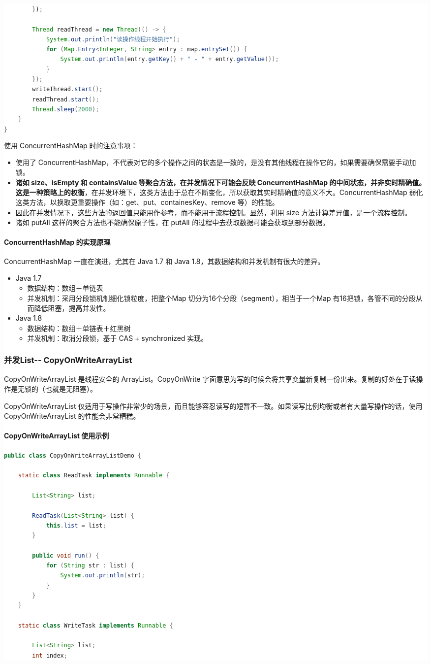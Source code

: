 ```java
        });

        Thread readThread = new Thread(() -> {
            System.out.println("读操作线程开始执行");
            for (Map.Entry<Integer, String> entry : map.entrySet()) {
                System.out.println(entry.getKey() + " - " + entry.getValue());
            }
        });
        writeThread.start();
        readThread.start();
        Thread.sleep(2000);
    }
}
```
使用 ConcurrentHashMap 时的注意事项：

- 使用了 ConcurrentHashMap，不代表对它的多个操作之间的状态是一致的，是没有其他线程在操作它的，如果需要确保需要手动加锁。
- **诸如 size、isEmpty 和 containsValue 等聚合方法，在并发情况下可能会反映 ConcurrentHashMap 的中间状态，并非实时精确值。这是一种策略上的权衡**，在并发环境下，这类方法由于总在不断变化，所以获取其实时精确值的意义不大。ConcurrentHashMap 弱化这类方法，以换取更重要操作（如：get、put、containesKey、remove 等）的性能。
- 因此在并发情况下，这些方法的返回值只能用作参考，而不能用于流程控制。显然，利用 size 方法计算差异值，是一个流程控制。
- 诸如 putAll 这样的聚合方法也不能确保原子性，在 putAll 的过程中去获取数据可能会获取到部分数据。



#### ConcurrentHashMap 的实现原理
ConcurrentHashMap 一直在演进，尤其在 Java 1.7 和 Java 1.8，其数据结构和并发机制有很大的差异。

- Java 1.7
   - 数据结构：数组＋单链表
   - 并发机制：采用分段锁机制细化锁粒度，把整个Map 切分为16个分段（segment），相当于一个Map 有16把锁，各管不同的分段从而降低阻塞，提高并发性。
- Java 1.8
   - 数据结构：数组＋单链表＋红黑树
   - 并发机制：取消分段锁，基于 CAS + synchronized 实现。

### 并发List-- CopyOnWriteArrayList
CopyOnWriteArrayList 是线程安全的 ArrayList。CopyOnWrite 字面意思为写的时候会将共享变量新复制一份出来。复制的好处在于读操作是无锁的（也就是无阻塞）。

CopyOnWriteArrayList 仅适用于写操作非常少的场景，而且能够容忍读写的短暂不一致。如果读写比例均衡或者有大量写操作的话，使用 CopyOnWriteArrayList 的性能会非常糟糕。

#### CopyOnWriteArrayList 使用示例
```java
public class CopyOnWriteArrayListDemo {

    static class ReadTask implements Runnable {

        List<String> list;

        ReadTask(List<String> list) {
            this.list = list;
        }

        public void run() {
            for (String str : list) {
                System.out.println(str);
            }
        }
    }

    static class WriteTask implements Runnable {

        List<String> list;
        int index;

```